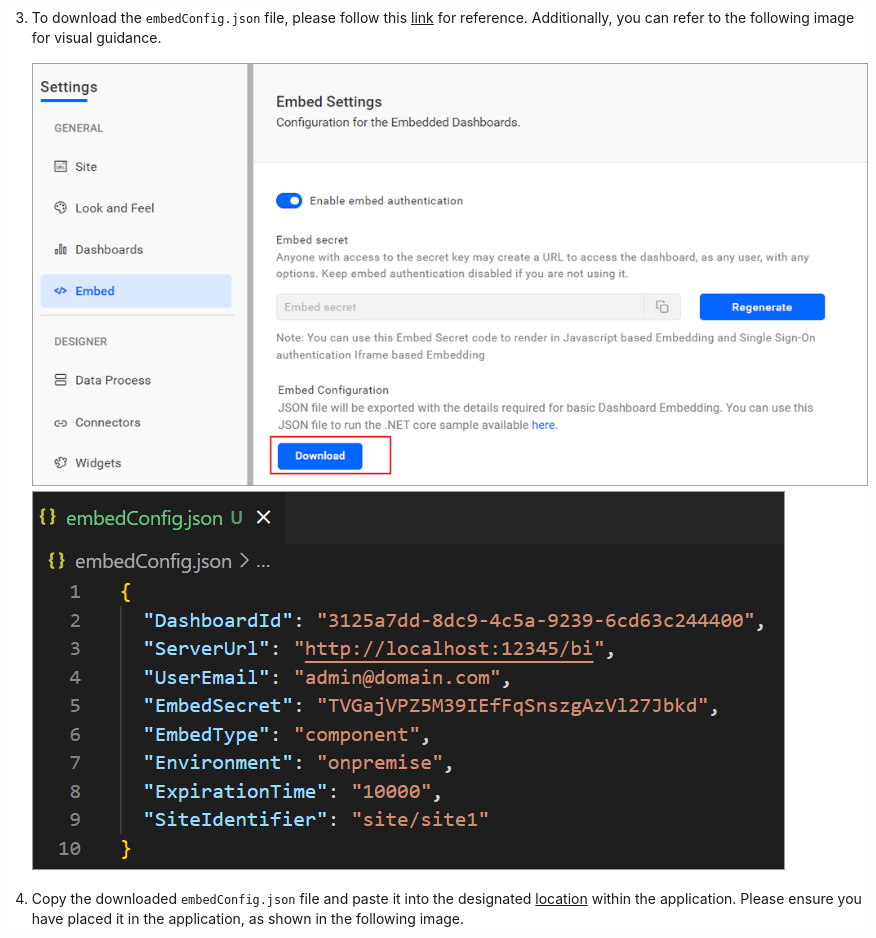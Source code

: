  3. To download the `embedConfig.json` file, please follow this <a href="https://help.boldbi.com/site-administration/embed-settings/#get-embed-configuration-file" target="_blank">link</a> for reference. Additionally, you can refer to the following image for visual guidance.
     
    ![EmbedSettings image](/static/assets/javascript/sample/images/embed-settings-download.png) 
    ![EmbedConfig Properties](/static/assets/javascript/sample/images/prop-core.png)
 
 4. Copy the downloaded `embedConfig.json` file and paste it into the designated [location](https://github.com/boldbi/nodejs-sample) within the application. Please ensure you have placed it in the application, as shown in the following image.
